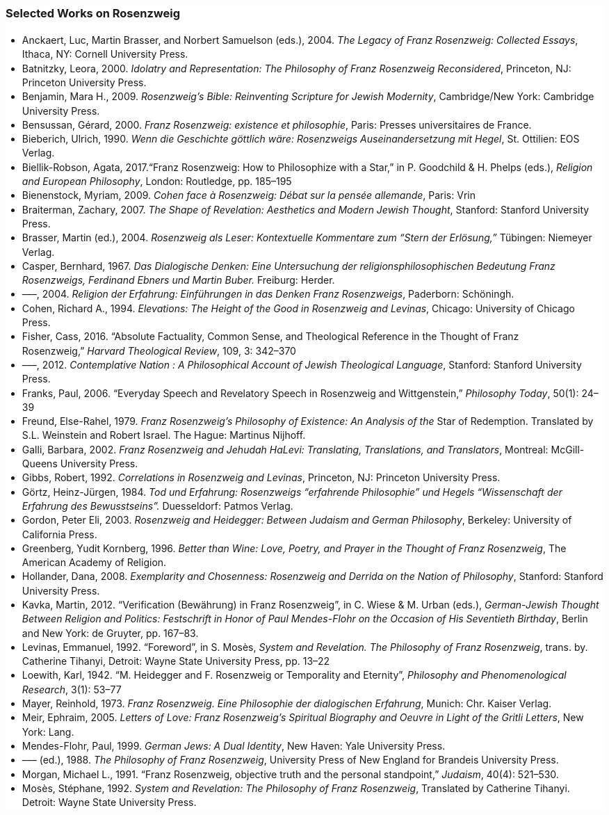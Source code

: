 ### Selected Works on Rosenzweig

* Anckaert, Luc, Martin Brasser, and Norbert Samuelson (eds.), 2004. *The Legacy of Franz Rosenzweig: Collected Essays*, Ithaca, NY: Cornell University Press.
* Batnitzky, Leora, 2000. *Idolatry and Representation: The Philosophy of Franz Rosenzweig Reconsidered*, Princeton, NJ: Princeton University Press.
* Benjamin, Mara H., 2009. *Rosenzweig’s Bible: Reinventing Scripture for Jewish Modernity*, Cambridge/New York: Cambridge University Press.
* Bensussan, Gérard, 2000. *Franz Rosenzweig: existence et philosophie*, Paris: Presses universitaires de France.
* Bieberich, Ulrich, 1990. *Wenn die Geschichte göttlich wäre: Rosenzweigs Auseinandersetzung mit Hegel*, St. Ottilien: EOS Verlag.
* Biellik-Robson, Agata, 2017.“Franz Rosenzweig: How to Philosophize with a Star,” in P. Goodchild & H. Phelps (eds.), *Religion and European Philosophy*, London: Routledge, pp. 185–195
* Bienenstock, Myriam, 2009. *Cohen face à Rosenzweig: Débat sur la pensée allemande*, Paris: Vrin
* Braiterman, Zachary, 2007. *The Shape of Revelation: Aesthetics and Modern Jewish Thought*, Stanford: Stanford University Press.
* Brasser, Martin (ed.), 2004. *Rosenzweig als Leser: Kontextuelle Kommentare zum “Stern der Erlösung,”* Tübingen: Niemeyer Verlag.
* Casper, Bernhard, 1967. *Das Dialogische Denken: Eine Untersuchung der religionsphilosophischen Bedeutung Franz Rosenzweigs, Ferdinand Ebners und Martin Buber.* Freiburg: Herder.
* –––, 2004. *Religion der Erfahrung: Einführungen in das Denken Franz Rosenzweigs*, Paderborn: Schöningh.
* Cohen, Richard A., 1994. *Elevations: The Height of the Good in Rosenzweig and Levinas*, Chicago: University of Chicago Press.
* Fisher, Cass, 2016. “Absolute Factuality, Common Sense, and Theological Reference in the Thought of Franz Rosenzweig,” *Harvard Theological Review*, 109, 3: 342–370
* –––, 2012. *Contemplative Nation : A Philosophical Account of Jewish Theological Language*, Stanford: Stanford University Press.
* Franks, Paul, 2006. “Everyday Speech and Revelatory Speech in Rosenzweig and Wittgenstein,” *Philosophy Today*, 50(1): 24–39
* Freund, Else-Rahel, 1979. *Franz Rosenzweig’s Philosophy of Existence: An Analysis of the* Star of Redemption. Translated by S.L. Weinstein and Robert Israel. The Hague: Martinus Nijhoff.
* Galli, Barbara, 2002. *Franz Rosenzweig and Jehudah HaLevi: Translating, Translations, and Translators*, Montreal: McGill-Queens University Press.
* Gibbs, Robert, 1992. *Correlations in Rosenzweig and Levinas*, Princeton, NJ: Princeton University Press.
* Görtz, Heinz-Jürgen, 1984. *Tod und Erfahrung: Rosenzweigs “erfahrende Philosophie” und Hegels “Wissenschaft der Erfahrung des Bewusstseins”.* Duesseldorf: Patmos Verlag.
* Gordon, Peter Eli, 2003. *Rosenzweig and Heidegger: Between Judaism and German Philosophy*, Berkeley: University of California Press.
* Greenberg, Yudit Kornberg, 1996. *Better than Wine: Love, Poetry, and Prayer in the Thought of Franz Rosenzweig*, The American Academy of Religion.
* Hollander, Dana, 2008. *Exemplarity and Chosenness: Rosenzweig and Derrida on the Nation of Philosophy*, Stanford: Stanford University Press.
* Kavka, Martin, 2012. “Verification (Bewährung) in Franz Rosenzweig”, in C. Wiese & M. Urban (eds.), *German-Jewish Thought Between Religion and Politics: Festschrift in Honor of Paul Mendes-Flohr on the Occasion of His Seventieth Birthday*, Berlin and New York: de Gruyter, pp. 167–83.
* Levinas, Emmanuel, 1992. “Foreword”, in S. Mosès, *System and Revelation. The Philosophy of Franz Rosenzweig*, trans. by. Catherine Tihanyi, Detroit: Wayne State University Press, pp. 13–22
* Loewith, Karl, 1942. “M. Heidegger and F. Rosenzweig or Temporality and Eternity”, *Philosophy and Phenomenological Research*, 3(1): 53–77
* Mayer, Reinhold, 1973. *Franz Rosenzweig. Eine Philosophie der dialogischen Erfahrung*, Munich: Chr. Kaiser Verlag.
* Meir, Ephraim, 2005. *Letters of Love: Franz Rosenzweig’s Spiritual Biography and Oeuvre in Light of the Gritli Letters*, New York: Lang.
* Mendes-Flohr, Paul, 1999. *German Jews: A Dual Identity*, New Haven: Yale University Press.
* ––– (ed.), 1988. *The Philosophy of Franz Rosenzweig*, University Press of New England for Brandeis University Press.
* Morgan, Michael L., 1991. “Franz Rosenzweig, objective truth and the personal standpoint,” *Judaism*, 40(4): 521–530.
* Mosès, Stéphane, 1992. *System and Revelation: The Philosophy of Franz Rosenzweig*, Translated by Catherine Tihanyi. Detroit: Wayne State University Press.
